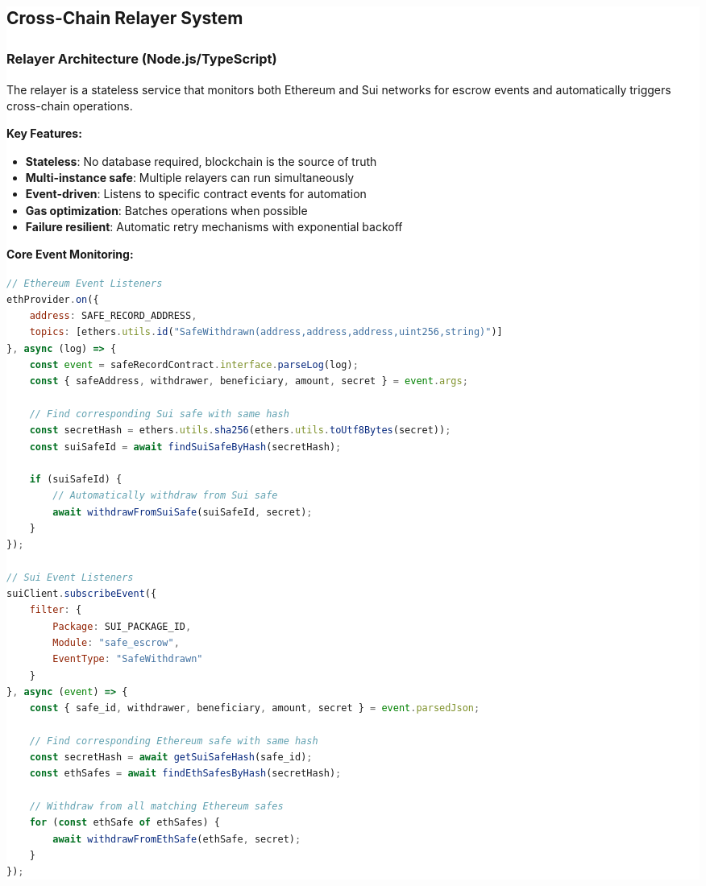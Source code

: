 
## Cross-Chain Relayer System

### Relayer Architecture (Node.js/TypeScript)

The relayer is a stateless service that monitors both Ethereum and Sui networks for escrow events and automatically triggers cross-chain operations.

**Key Features:**
- **Stateless**: No database required, blockchain is the source of truth
- **Multi-instance safe**: Multiple relayers can run simultaneously
- **Event-driven**: Listens to specific contract events for automation
- **Gas optimization**: Batches operations when possible
- **Failure resilient**: Automatic retry mechanisms with exponential backoff

**Core Event Monitoring:**

```javascript
// Ethereum Event Listeners
ethProvider.on({
    address: SAFE_RECORD_ADDRESS,
    topics: [ethers.utils.id("SafeWithdrawn(address,address,address,uint256,string)")]
}, async (log) => {
    const event = safeRecordContract.interface.parseLog(log);
    const { safeAddress, withdrawer, beneficiary, amount, secret } = event.args;
    
    // Find corresponding Sui safe with same hash
    const secretHash = ethers.utils.sha256(ethers.utils.toUtf8Bytes(secret));
    const suiSafeId = await findSuiSafeByHash(secretHash);
    
    if (suiSafeId) {
        // Automatically withdraw from Sui safe
        await withdrawFromSuiSafe(suiSafeId, secret);
    }
});

// Sui Event Listeners  
suiClient.subscribeEvent({
    filter: {
        Package: SUI_PACKAGE_ID,
        Module: "safe_escrow",
        EventType: "SafeWithdrawn"
    }
}, async (event) => {
    const { safe_id, withdrawer, beneficiary, amount, secret } = event.parsedJson;
    
    // Find corresponding Ethereum safe with same hash
    const secretHash = await getSuiSafeHash(safe_id);
    const ethSafes = await findEthSafesByHash(secretHash);
    
    // Withdraw from all matching Ethereum safes
    for (const ethSafe of ethSafes) {
        await withdrawFromEthSafe(ethSafe, secret);
    }
});
```
